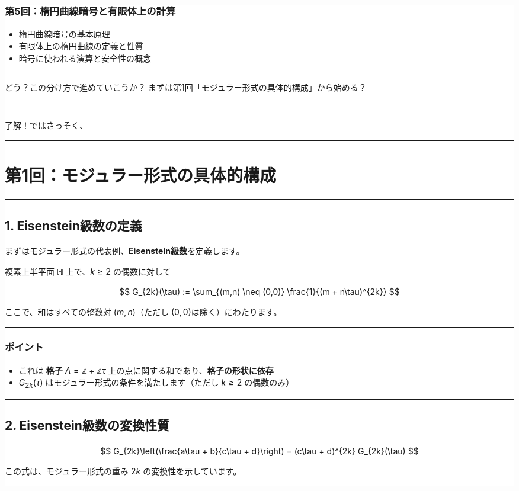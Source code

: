 
### 第5回：楕円曲線暗号と有限体上の計算

* 楕円曲線暗号の基本原理
* 有限体上の楕円曲線の定義と性質
* 暗号に使われる演算と安全性の概念

---

どう？この分け方で進めていこうか？
まずは第1回「モジュラー形式の具体的構成」から始める？


---
---

了解！ではさっそく、

---

# 第1回：モジュラー形式の具体的構成

---

## 1. Eisenstein級数の定義

まずはモジュラー形式の代表例、**Eisenstein級数**を定義します。

複素上半平面 $\mathbb{H}$ 上で、$k \geq 2$ の偶数に対して

$$
G_{2k}(\tau) := \sum_{(m,n) \neq (0,0)} \frac{1}{(m + n\tau)^{2k}}
$$

ここで、和はすべての整数対 $(m,n)$（ただし $(0,0)$は除く）にわたります。

---

### ポイント

* これは **格子** $\Lambda = \mathbb{Z} + \mathbb{Z}\tau$ 上の点に関する和であり、**格子の形状に依存**
* $G_{2k}(\tau)$ はモジュラー形式の条件を満たします（ただし $k \geq 2$ の偶数のみ）

---

## 2. Eisenstein級数の変換性質

$$
G_{2k}\left(\frac{a\tau + b}{c\tau + d}\right) = (c\tau + d)^{2k} G_{2k}(\tau)
$$

この式は、モジュラー形式の重み $2k$ の変換性を示しています。

---
